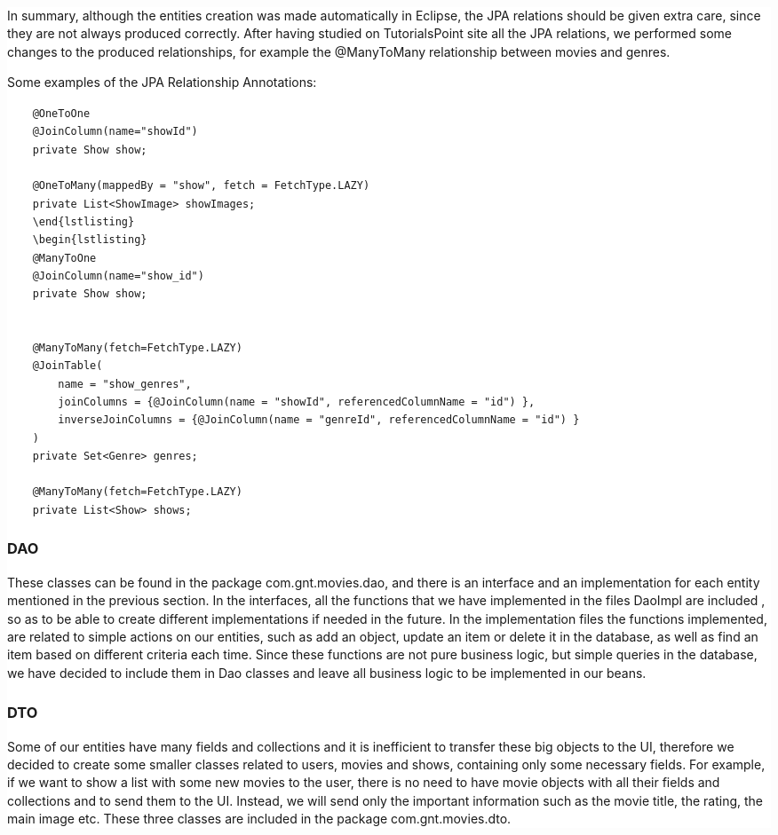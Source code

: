 In summary, although the entities creation was made automatically in Eclipse, the JPA relations should be given extra care, since they are not always produced correctly. After having studied on TutorialsPoint site all the JPA relations, we performed some changes to the produced relationships, for example the @ManyToMany relationship between movies and genres.

Some examples of the JPA Relationship Annotations:

```
	@OneToOne
	@JoinColumn(name="showId")
	private Show show;

	@OneToMany(mappedBy = "show", fetch = FetchType.LAZY)
	private List<ShowImage> showImages;
	\end{lstlisting}
	\begin{lstlisting}
	@ManyToOne
	@JoinColumn(name="show_id")
	private Show show;


	@ManyToMany(fetch=FetchType.LAZY)
	@JoinTable(
		name = "show_genres", 
		joinColumns = {@JoinColumn(name = "showId", referencedColumnName = "id") }, 
		inverseJoinColumns = {@JoinColumn(name = "genreId", referencedColumnName = "id") }
	)
	private Set<Genre> genres;

	@ManyToMany(fetch=FetchType.LAZY)
	private List<Show> shows;	
```

### DAO

These classes can be found in the package com.gnt.movies.dao, and there is an interface and an implementation for each entity mentioned in the previous section. In the interfaces, all the functions that we have implemented in the files DaoImpl are included , so as to be able to create different implementations if needed in the future. In the implementation files the functions implemented, are related to simple actions on our entities, such as add an object, update an item or delete it in the database, as well as find an item based on different criteria each time. Since these functions are not pure business logic, but simple queries in the database, we have decided to include them in Dao classes and leave all business logic to be implemented in our beans. 

### DTO

Some of our entities have many fields and collections and it is inefficient to transfer these big objects to the UI, therefore we decided to create some smaller classes related to users, movies and shows, containing only some necessary fields. For example, if we want to show a list with some new movies to the user, there is no need to have movie objects with all their fields and collections and to send them to the UI. Instead, we will send only the important information such as the movie title, the rating, the main image etc. These three classes are included in the package com.gnt.movies.dto.
